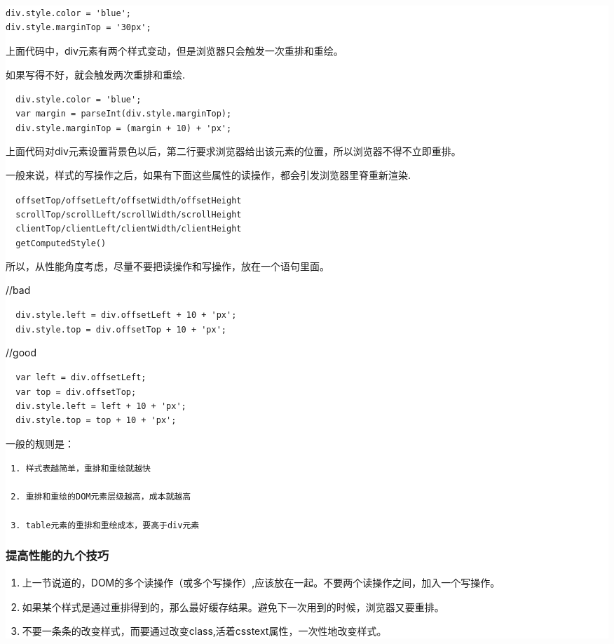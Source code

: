 ```
div.style.color = 'blue';
div.style.marginTop = '30px';
```

上面代码中，div元素有两个样式变动，但是浏览器只会触发一次重排和重绘。  

如果写得不好，就会触发两次重排和重绘.  

```
  div.style.color = 'blue';
  var margin = parseInt(div.style.marginTop);
  div.style.marginTop = (margin + 10) + 'px';
```

上面代码对div元素设置背景色以后，第二行要求浏览器给出该元素的位置，所以浏览器不得不立即重排。  

一般来说，样式的写操作之后，如果有下面这些属性的读操作，都会引发浏览器里脊重新渲染.  

```
  offsetTop/offsetLeft/offsetWidth/offsetHeight
  scrollTop/scrollLeft/scrollWidth/scrollHeight
  clientTop/clientLeft/clientWidth/clientHeight
  getComputedStyle()
```

所以，从性能角度考虑，尽量不要把读操作和写操作，放在一个语句里面。

//bad
```
  div.style.left = div.offsetLeft + 10 + 'px';
  div.style.top = div.offsetTop + 10 + 'px';
```

//good
```
  var left = div.offsetLeft;
  var top = div.offsetTop;
  div.style.left = left + 10 + 'px';
  div.style.top = top + 10 + 'px';
```

一般的规则是：  

```
 1. 样式表越简单，重排和重绘就越快

 2. 重排和重绘的DOM元素层级越高，成本就越高

 3. table元素的重排和重绘成本，要高于div元素
```


### 提高性能的九个技巧

1. 上一节说道的，DOM的多个读操作（或多个写操作）,应该放在一起。不要两个读操作之间，加入一个写操作。  

2. 如果某个样式是通过重排得到的，那么最好缓存结果。避免下一次用到的时候，浏览器又要重排。   

3. 不要一条条的改变样式，而要通过改变class,活着csstext属性，一次性地改变样式。  
